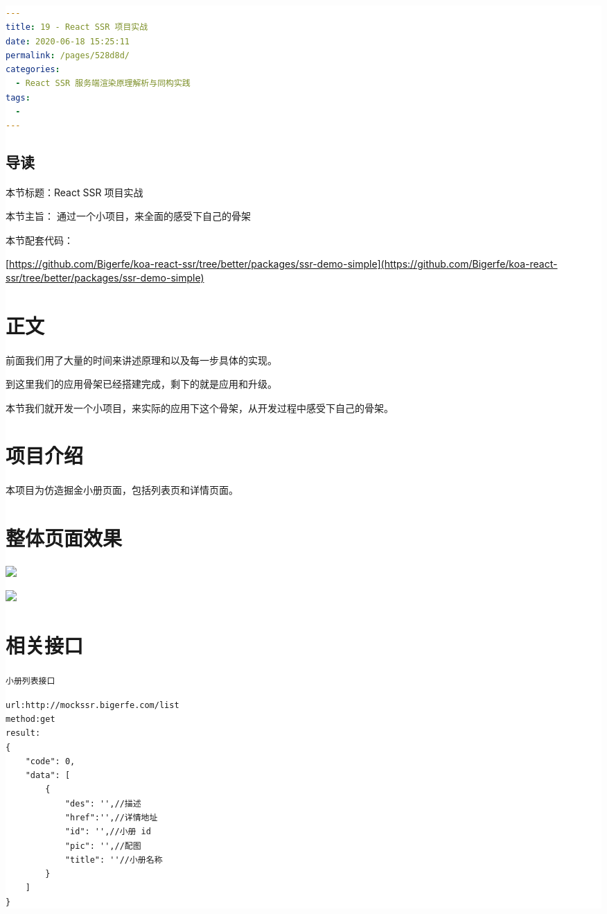 ```yaml
---
title: 19 - React SSR 项目实战
date: 2020-06-18 15:25:11
permalink: /pages/528d8d/
categories:
  - React SSR 服务端渲染原理解析与同构实践
tags:
  - 
---
```

## 导读

本节标题：React SSR 项目实战

本节主旨： 通过一个小项目，来全面的感受下自己的骨架

本节配套代码：

[https://github.com/Bigerfe/koa-react-ssr/tree/better/packages/ssr-demo-simple](https://github.com/Bigerfe/koa-react-ssr/tree/better/packages/ssr-demo-simple)

# 正文

前面我们用了大量的时间来讲述原理和以及每一步具体的实现。

到这里我们的应用骨架已经搭建完成，剩下的就是应用和升级。

本节我们就开发一个小项目，来实际的应用下这个骨架，从开发过程中感受下自己的骨架。

# 项目介绍

本项目为仿造掘金小册页面，包括列表页和详情页面。

# 整体页面效果

![](https://user-gold-cdn.xitu.io/2020/1/21/16fc7bb14c0d8ad7?w=682&h=1023&f=png&s=138598)

![](https://user-gold-cdn.xitu.io/2020/1/21/16fc7bb4fdb29c0e?w=682&h=1023&f=png&s=312910)

# 相关接口

`小册列表接口`

```
url:http://mockssr.bigerfe.com/list
method:get
result:
{
    "code": 0,
    "data": [
        {
            "des": '',//描述
            "href":'',//详情地址
            "id": '',//小册 id
            "pic": '',//配图
            "title": ''//小册名称
        }
    ]
}

```
